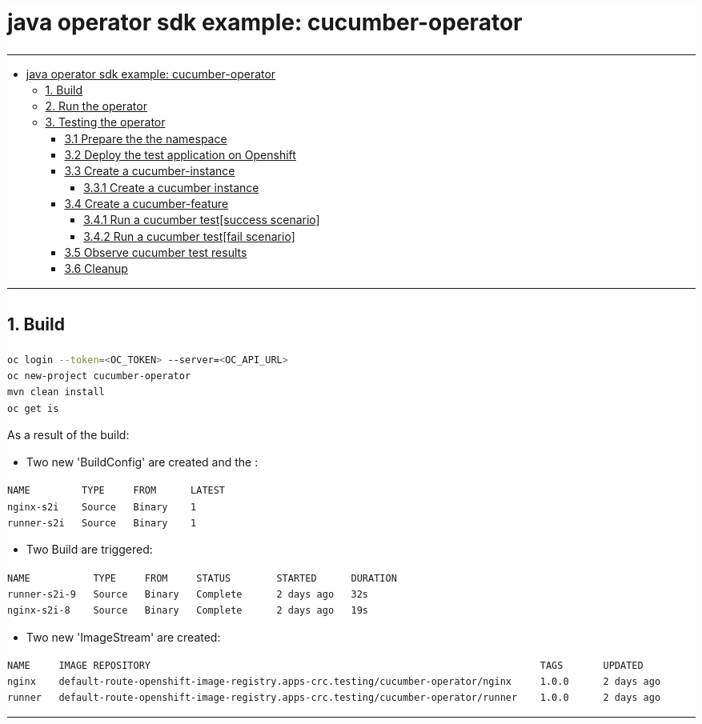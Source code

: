 # java operator sdk example: cucumber-operator
---

- [java operator sdk example: cucumber-operator](#java-operator-sdk-example-cucumber-operator)
  - [1. Build](#1-build)
  - [2. Run the operator](#2-run-the-operator)
  - [3. Testing the operator](#3-testing-the-operator)
    - [3.1 Prepare the the namespace](#31-prepare-the-the-namespace)
    - [3.2 Deploy the test application on Openshift](#32-deploy-the-test-application-on-openshift)
    - [3.3 Create a cucumber-instance](#33-create-a-cucumber-instance)
      - [3.3.1 Create a cucumber instance](#331-create-a-cucumber-instance)
    - [3.4 Create a cucumber-feature](#34-create-a-cucumber-feature)
      - [3.4.1 Run a cucumber test\[success scenario\]](#341-run-a-cucumber-testsuccess-scenario)
      - [3.4.2 Run a cucumber test\[fail scenario\]](#342-run-a-cucumber-testfail-scenario)
    - [3.5 Observe cucumber test results](#35-observe-cucumber-test-results)
    - [3.6 Cleanup](#36-cleanup)

---

## 1. Build
```bash
oc login --token=<OC_TOKEN> --server=<OC_API_URL>
oc new-project cucumber-operator
mvn clean install
oc get is
```
As a result of the build:
- Two new 'BuildConfig' are created and the :
```
NAME         TYPE     FROM      LATEST
nginx-s2i    Source   Binary    1
runner-s2i   Source   Binary    1
```

- Two Build are triggered:
```
NAME           TYPE     FROM     STATUS        STARTED      DURATION
runner-s2i-9   Source   Binary   Complete      2 days ago   32s
nginx-s2i-8    Source   Binary   Complete      2 days ago   19s
```

- Two new 'ImageStream' are created:
```
NAME     IMAGE REPOSITORY                                                                    TAGS       UPDATED
nginx    default-route-openshift-image-registry.apps-crc.testing/cucumber-operator/nginx     1.0.0      2 days ago
runner   default-route-openshift-image-registry.apps-crc.testing/cucumber-operator/runner    1.0.0      2 days ago
```

---
